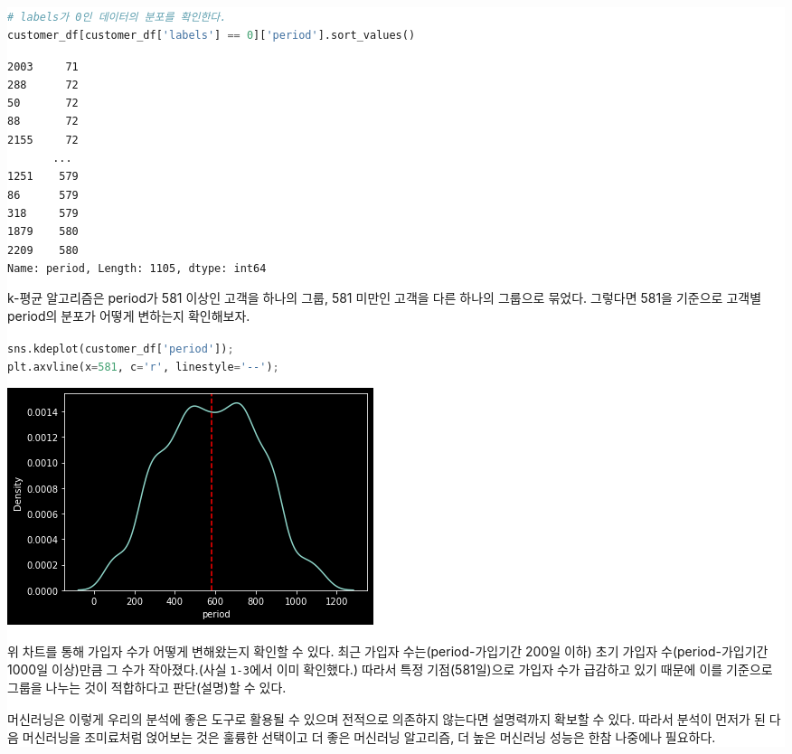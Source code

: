 


```python
# labels가 0인 데이터의 분포를 확인한다.
customer_df[customer_df['labels'] == 0]['period'].sort_values()
```




    2003     71
    288      72
    50       72
    88       72
    2155     72
           ... 
    1251    579
    86      579
    318     579
    1879    580
    2209    580
    Name: period, Length: 1105, dtype: int64



k-평균 알고리즘은 period가 581 이상인 고객을 하나의 그룹, 581 미만인 고객을 다른 하나의 그룹으로 묶었다. 그렇다면 581을 기준으로 고객별 period의 분포가 어떻게 변하는지 확인해보자.


```python
sns.kdeplot(customer_df['period']);
plt.axvline(x=581, c='r', linestyle='--');
```


    
![png](output_69_0.png)
    


위 차트를 통해 가입자 수가 어떻게 변해왔는지 확인할 수 있다. 최근 가입자 수는(period-가입기간 200일 이하) 초기 가입자 수(period-가입기간 1000일 이상)만큼 그 수가 작아졌다.(사실 `1-3`에서 이미 확인했다.) 따라서 특정 기점(581일)으로 가입자 수가 급감하고 있기 때문에 이를 기준으로 그룹을 나누는 것이 적합하다고 판단(설명)할 수 있다.

머신러닝은 이렇게 우리의 분석에 좋은 도구로 활용될 수 있으며 전적으로 의존하지 않는다면 설명력까지 확보할 수 있다. 따라서 분석이 먼저가 된 다음 머신러닝을 조미료처럼 얹어보는 것은 훌륭한 선택이고 더 좋은 머신러닝 알고리즘, 더 높은 머신러닝 성능은 한참 나중에나 필요하다.
